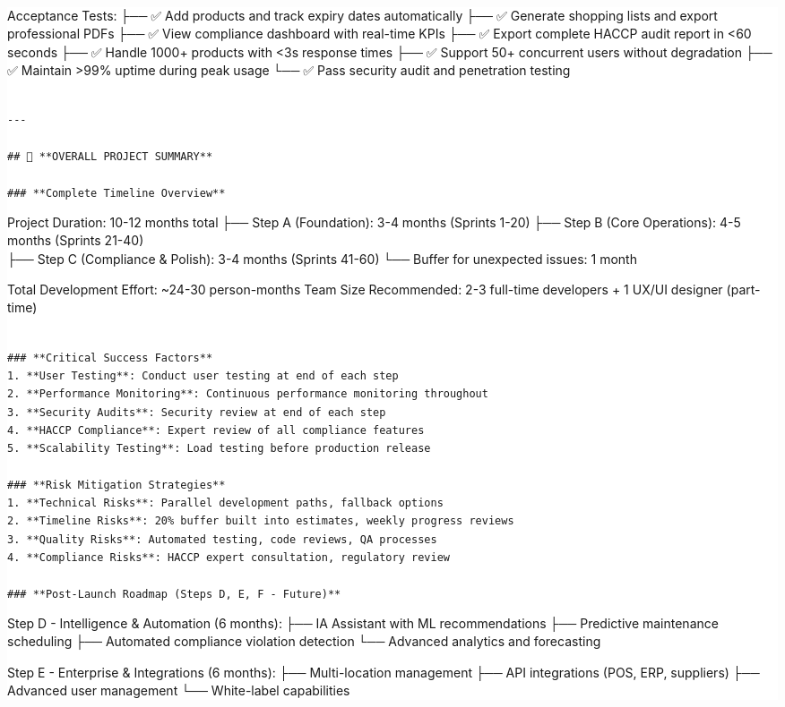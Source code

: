 Acceptance Tests:
├── ✅ Add products and track expiry dates automatically
├── ✅ Generate shopping lists and export professional PDFs
├── ✅ View compliance dashboard with real-time KPIs
├── ✅ Export complete HACCP audit report in <60 seconds
├── ✅ Handle 1000+ products with <3s response times
├── ✅ Support 50+ concurrent users without degradation
├── ✅ Maintain >99% uptime during peak usage
└── ✅ Pass security audit and penetration testing
```

---

## 🚀 **OVERALL PROJECT SUMMARY**

### **Complete Timeline Overview**
```
Project Duration: 10-12 months total
├── Step A (Foundation): 3-4 months (Sprints 1-20)
├── Step B (Core Operations): 4-5 months (Sprints 21-40)  
├── Step C (Compliance & Polish): 3-4 months (Sprints 41-60)
└── Buffer for unexpected issues: 1 month

Total Development Effort: ~24-30 person-months
Team Size Recommended: 2-3 full-time developers + 1 UX/UI designer (part-time)
```

### **Critical Success Factors**
1. **User Testing**: Conduct user testing at end of each step
2. **Performance Monitoring**: Continuous performance monitoring throughout
3. **Security Audits**: Security review at end of each step
4. **HACCP Compliance**: Expert review of all compliance features
5. **Scalability Testing**: Load testing before production release

### **Risk Mitigation Strategies**
1. **Technical Risks**: Parallel development paths, fallback options
2. **Timeline Risks**: 20% buffer built into estimates, weekly progress reviews
3. **Quality Risks**: Automated testing, code reviews, QA processes
4. **Compliance Risks**: HACCP expert consultation, regulatory review

### **Post-Launch Roadmap (Steps D, E, F - Future)**
```
Step D - Intelligence & Automation (6 months):
├── IA Assistant with ML recommendations
├── Predictive maintenance scheduling
├── Automated compliance violation detection
└── Advanced analytics and forecasting

Step E - Enterprise & Integrations (6 months):
├── Multi-location management
├── API integrations (POS, ERP, suppliers)
├── Advanced user management
└── White-label capabilities
